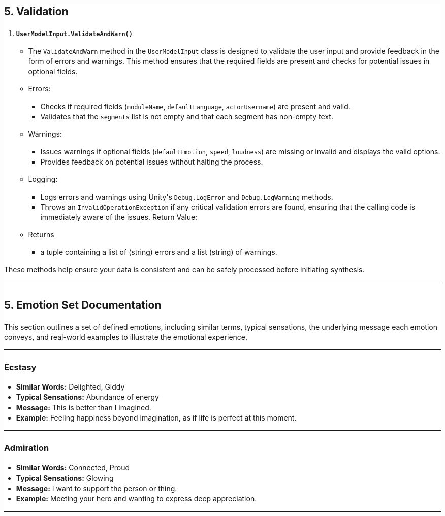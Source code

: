 
## 5. Validation

1. **`UserModelInput.ValidateAndWarn()`**  
   - The `ValidateAndWarn` method in the `UserModelInput` class is designed to validate the user input and provide feedback in the form of errors and warnings. This method ensures that the required fields are present and checks for potential issues in optional fields. 
   - Errors:
        - Checks if required fields (`moduleName`, `defaultLanguage`, `actorUsername`) are present and valid.
        - Validates that the `segments` list is not empty and that each segment has non-empty text.
    - Warnings:
        - Issues warnings if optional fields (`defaultEmotion`, `speed`, `loudness`) are missing or invalid and displays the valid options.
        - Provides feedback on potential issues without halting the process.
    - Logging:

        - Logs errors and warnings using Unity's `Debug.LogError` and `Debug.LogWarning` methods.
        - Throws an `InvalidOperationException` if any critical validation errors are found, ensuring that the calling code is immediately aware of the issues.
        Return Value:

    - Returns
        - a tuple containing a list of (string) errors and a list (string) of warnings. 



These methods help ensure your data is consistent and can be safely processed before initiating synthesis.

---


## 5. Emotion Set Documentation

This section outlines a set of defined emotions, including similar terms, typical sensations, the underlying message each emotion conveys, and real-world examples to illustrate the emotional experience.

---

### Ecstasy
- **Similar Words:** Delighted, Giddy  
- **Typical Sensations:** Abundance of energy  
- **Message:** This is better than I imagined.  
- **Example:** Feeling happiness beyond imagination, as if life is perfect at this moment.  

---

### Admiration
- **Similar Words:** Connected, Proud  
- **Typical Sensations:** Glowing  
- **Message:** I want to support the person or thing.  
- **Example:** Meeting your hero and wanting to express deep appreciation.  

---